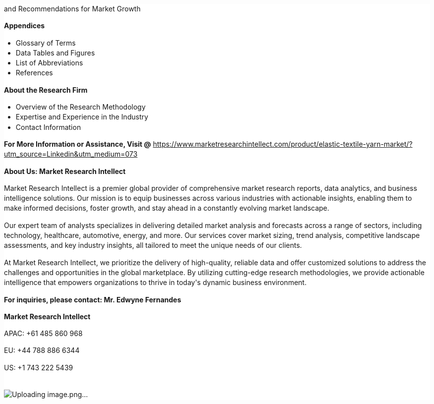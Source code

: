 and Recommendations for Market Growth</li></ul><p><strong>Appendices</strong></p><ul><li>Glossary of Terms</li><li>Data Tables and Figures</li><li>List of Abbreviations</li><li>References</li></ul><p><strong>About the Research Firm</strong></p><ul><li>Overview of the Research Methodology</li><li>Expertise and Experience in the Industry</li><li>Contact Information</li></ul></div><div class="article-main__content" data-test-id="publishing-text-block"><p><span class="font-[700]"><strong>For More Information or Assistance, Visit @</strong>&nbsp;<a href="https://www.marketresearchintellect.com/product/elastic-textile-yarn-market/?utm_source=Linkedin&utm_medium=073">https://www.marketresearchintellect.com/product/elastic-textile-yarn-market/?utm_source=Linkedin&utm_medium=073</a></span></p><p><strong>About Us: Market Research Intellect</strong></p><p>Market Research Intellect is a premier global provider of comprehensive market research reports, data analytics, and business intelligence solutions. Our mission is to equip businesses across various industries with actionable insights, enabling them to make informed decisions, foster growth, and stay ahead in a constantly evolving market landscape.</p><p>Our expert team of analysts specializes in delivering detailed market analysis and forecasts across a range of sectors, including technology, healthcare, automotive, energy, and more. Our services cover market sizing, trend analysis, competitive landscape assessments, and key industry insights, all tailored to meet the unique needs of our clients.</p><p>At Market Research Intellect, we prioritize the delivery of high-quality, reliable data and offer customized solutions to address the challenges and opportunities in the global marketplace. By utilizing cutting-edge research methodologies, we provide actionable intelligence that empowers organizations to thrive in today's dynamic business environment.</p><p><strong>For inquiries, please contact: Mr. Edwyne Fernandes</strong></p><p><strong>Market Research Intellect</strong></p><p>APAC: +61 485 860 968</p><p>EU: +44 788 886 6344</p><p>US: +1 743 222 5439</p></div><div class="article-main__content" data-test-id="publishing-text-block">&nbsp;</div>
![Uploading image.png…]()
